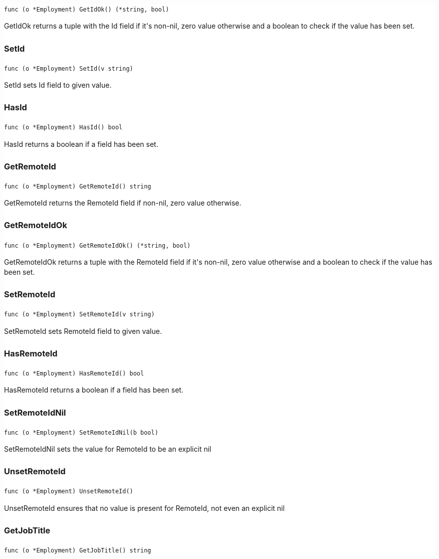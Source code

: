 `func (o *Employment) GetIdOk() (*string, bool)`

GetIdOk returns a tuple with the Id field if it's non-nil, zero value otherwise
and a boolean to check if the value has been set.

### SetId

`func (o *Employment) SetId(v string)`

SetId sets Id field to given value.

### HasId

`func (o *Employment) HasId() bool`

HasId returns a boolean if a field has been set.

### GetRemoteId

`func (o *Employment) GetRemoteId() string`

GetRemoteId returns the RemoteId field if non-nil, zero value otherwise.

### GetRemoteIdOk

`func (o *Employment) GetRemoteIdOk() (*string, bool)`

GetRemoteIdOk returns a tuple with the RemoteId field if it's non-nil, zero value otherwise
and a boolean to check if the value has been set.

### SetRemoteId

`func (o *Employment) SetRemoteId(v string)`

SetRemoteId sets RemoteId field to given value.

### HasRemoteId

`func (o *Employment) HasRemoteId() bool`

HasRemoteId returns a boolean if a field has been set.

### SetRemoteIdNil

`func (o *Employment) SetRemoteIdNil(b bool)`

 SetRemoteIdNil sets the value for RemoteId to be an explicit nil

### UnsetRemoteId
`func (o *Employment) UnsetRemoteId()`

UnsetRemoteId ensures that no value is present for RemoteId, not even an explicit nil
### GetJobTitle

`func (o *Employment) GetJobTitle() string`
